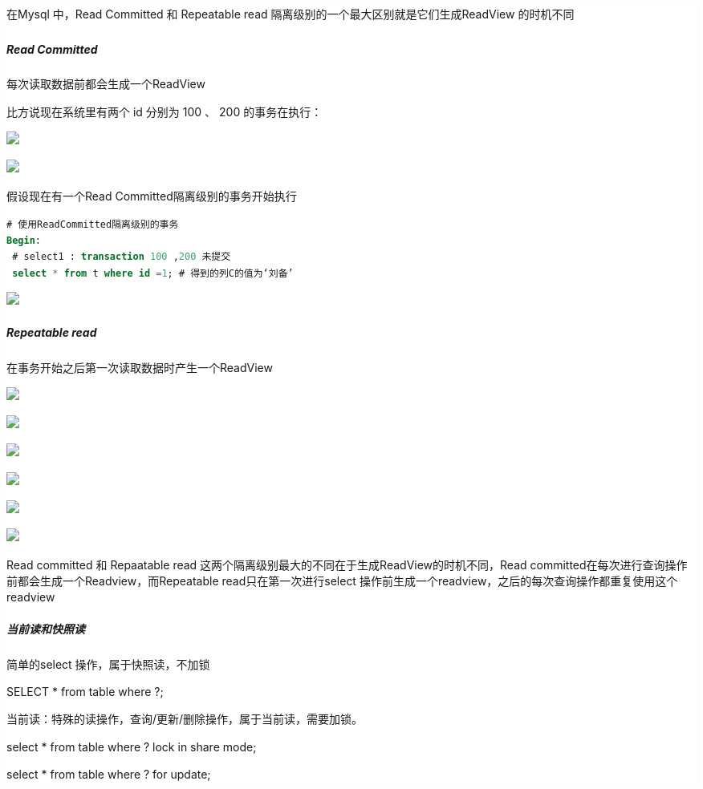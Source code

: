    在Mysql 中，Read Committed 和 Repeatable read 隔离级别的一个最大区别就是它们生成ReadView 的时机不同

   ##### 

   

##### Read Committed

每次读取数据前都会生成一个ReadView

比方说现在系统里有两个 id 分别为 100 、 200 的事务在执行：  

![](http://q8sats5bw.bkt.clouddn.com/image-20200413145029550.png)

![](http://q8sats5bw.bkt.clouddn.com/image-20200413145040055.png)

假设现在有一个Read Committed隔离级别的事务开始执行

```sql
# 使用ReadCommitted隔离级别的事务
Begin:
 # select1 : transaction 100 ,200 未提交
 select * from t where id =1; # 得到的列C的值为‘刘备’
```

![](http://q8sats5bw.bkt.clouddn.com/image-20200413145342189.png)

##### Repeatable read

在事务开始之后第一次读取数据时产生一个ReadView

![](http://q8sats5bw.bkt.clouddn.com/image-20200413145500654.png)

![](http://q8sats5bw.bkt.clouddn.com/image-20200413150058674.png)

![](http://q8sats5bw.bkt.clouddn.com/image-20200413150120341.png)

![](http://q8sats5bw.bkt.clouddn.com/image-20200413150154893.png)

![](http://q8sats5bw.bkt.clouddn.com/image-20200413150223919.png)

![](http://q8sats5bw.bkt.clouddn.com/image-20200413150259083.png)

Read committed 和 Repaatable read 这两个隔离级别最大的不同在于生成ReadView的时机不同，Read committed在每次进行查询操作前都会生成一个Readview，而Repeatable read只在第一次进行select 操作前生成一个readview，之后的每次查询操作都重复使用这个readview

##### 当前读和快照读

简单的select 操作，属于快照读，不加锁

SELECT * from table where ?;

当前读：特殊的读操作，查询/更新/删除操作，属于当前读，需要加锁。

select * from table where ? lock in share mode;

select * from table where ? for update;
